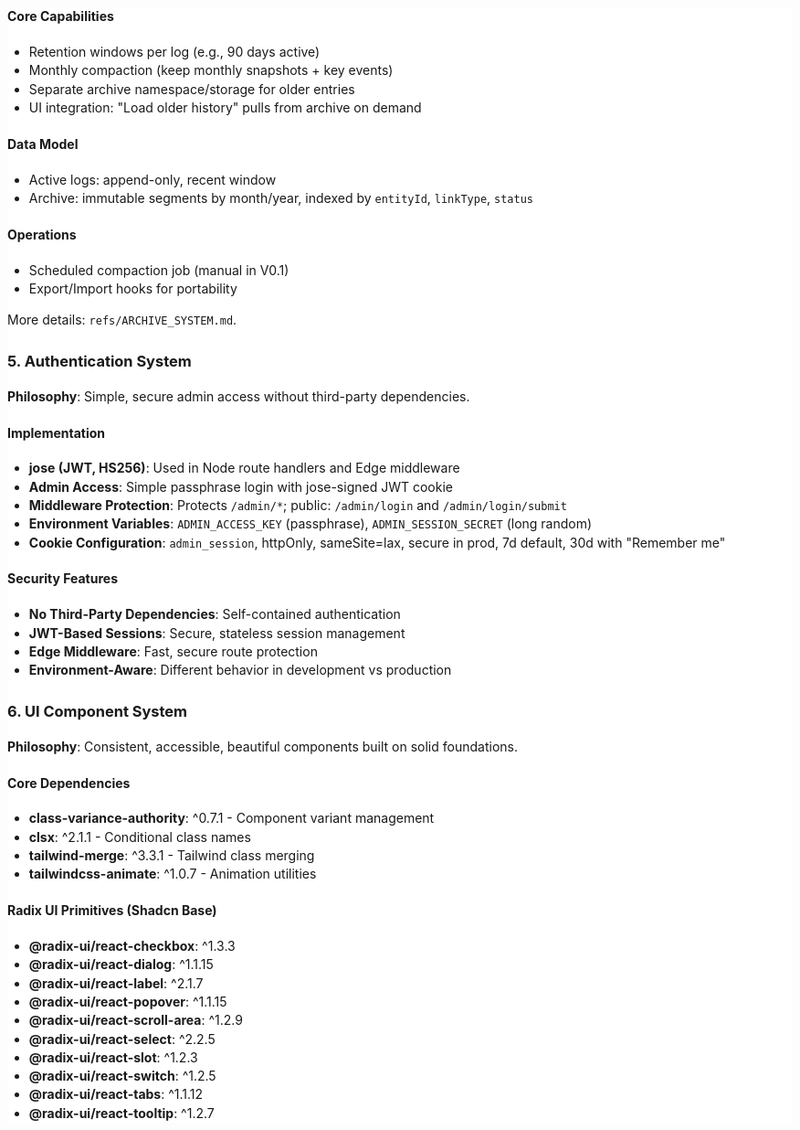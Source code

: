 #### Core Capabilities

- Retention windows per log (e.g., 90 days active)
- Monthly compaction (keep monthly snapshots + key events)
- Separate archive namespace/storage for older entries
- UI integration: "Load older history" pulls from archive on demand

#### Data Model

- Active logs: append-only, recent window
- Archive: immutable segments by month/year, indexed by `entityId`, `linkType`, `status`

#### Operations

- Scheduled compaction job (manual in V0.1)
- Export/Import hooks for portability

More details: `refs/ARCHIVE_SYSTEM.md`.

### 5. Authentication System

**Philosophy**: Simple, secure admin access without third-party dependencies.

#### Implementation

- **jose (JWT, HS256)**: Used in Node route handlers and Edge middleware
- **Admin Access**: Simple passphrase login with jose-signed JWT cookie
- **Middleware Protection**: Protects `/admin/*`; public: `/admin/login` and `/admin/login/submit`
- **Environment Variables**: `ADMIN_ACCESS_KEY` (passphrase), `ADMIN_SESSION_SECRET` (long random)
- **Cookie Configuration**: `admin_session`, httpOnly, sameSite=lax, secure in prod, 7d default, 30d with "Remember me"

#### Security Features

- **No Third-Party Dependencies**: Self-contained authentication
- **JWT-Based Sessions**: Secure, stateless session management
- **Edge Middleware**: Fast, secure route protection
- **Environment-Aware**: Different behavior in development vs production

### 6. UI Component System

**Philosophy**: Consistent, accessible, beautiful components built on solid foundations.

#### Core Dependencies

- **class-variance-authority**: ^0.7.1 - Component variant management
- **clsx**: ^2.1.1 - Conditional class names
- **tailwind-merge**: ^3.3.1 - Tailwind class merging
- **tailwindcss-animate**: ^1.0.7 - Animation utilities

#### Radix UI Primitives (Shadcn Base)

- **@radix-ui/react-checkbox**: ^1.3.3
- **@radix-ui/react-dialog**: ^1.1.15
- **@radix-ui/react-label**: ^2.1.7
- **@radix-ui/react-popover**: ^1.1.15
- **@radix-ui/react-scroll-area**: ^1.2.9
- **@radix-ui/react-select**: ^2.2.5
- **@radix-ui/react-slot**: ^1.2.3
- **@radix-ui/react-switch**: ^1.2.5
- **@radix-ui/react-tabs**: ^1.1.12
- **@radix-ui/react-tooltip**: ^1.2.7
